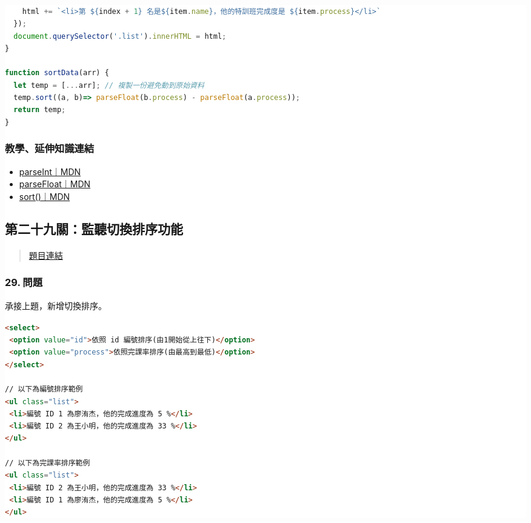```javascript
    html += `<li>第 ${index + 1} 名是${item.name}，他的特訓班完成度是 ${item.process}</li>`
  });
  document.querySelector('.list').innerHTML = html;
}

function sortData(arr) {
  let temp = [...arr]; // 複製一份避免動到原始資料
  temp.sort((a, b)=> parseFloat(b.process) - parseFloat(a.process));
  return temp;
}
```

<iframe height="300" style="width: 100%;" scrolling="no" title="JS 學徒特訓班 28 關" src="https://codepen.io/CHUPAIWANG/embed/oNbKRoK?height=265&theme-id=dark&default-tab=result" frameborder="no" loading="lazy" allowtransparency="true" allowfullscreen="true">
  See the Pen <a href='https://codepen.io/CHUPAIWANG/pen/oNbKRoK'>JS 學徒特訓班 28 關</a> by CHUPAIWANG
  (<a href='https://codepen.io/CHUPAIWANG'>@CHUPAIWANG</a>) on <a href='https://codepen.io'>CodePen</a>.
</iframe>

### 教學、延伸知識連結
- <a href="https://developer.mozilla.org/zh-TW/docs/Web/JavaScript/Reference/Global_Objects/parseInt" target="_blank">parseInt｜MDN</a>
- <a href="https://developer.mozilla.org/zh-CN/docs/Web/JavaScript/Reference/Global_Objects/parseFloat" target="_blank">parseFloat｜MDN</a>
- <a href="https://developer.mozilla.org/zh-TW/docs/Web/JavaScript/Reference/Global_Objects/Array/sort" target="_blank">sort()｜MDN</a>


## 第二十九關：監聽切換排序功能
><a href="https://hackmd.io/@YmcMgo-NSKOqgTGAjl_5tg/BJO6_jqJw" target="_blank">題目連結</a>

### 29. 問題

承接上題，新增切換排序。

```html
<select>
 <option value="id">依照 id 編號排序(由1開始從上往下)</option>
 <option value="process">依照完課率排序(由最高到最低)</option>
</select>

// 以下為編號排序範例
<ul class="list">
 <li>編號 ID 1 為廖洧杰，他的完成進度為 5 %</li>
 <li>編號 ID 2 為王小明，他的完成進度為 33 %</li>
</ul>

// 以下為完課率排序範例
<ul class="list">
 <li>編號 ID 2 為王小明，他的完成進度為 33 %</li>
 <li>編號 ID 1 為廖洧杰，他的完成進度為 5 %</li>
</ul>
```
